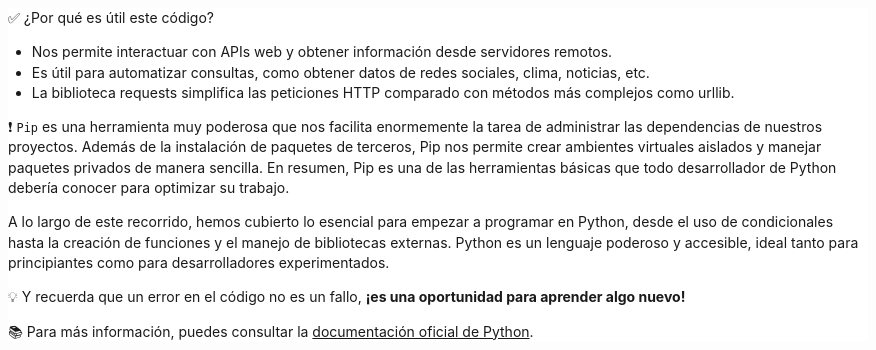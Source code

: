 ✅ ¿Por qué es útil este código?
- Nos permite interactuar con APIs web y obtener información desde servidores remotos.
- Es útil para automatizar consultas, como obtener datos de redes sociales, clima, noticias, etc.
- La biblioteca requests simplifica las peticiones HTTP comparado con métodos más complejos como urllib.

❗ `Pip` es una herramienta muy poderosa que nos facilita enormemente la tarea de administrar las dependencias de nuestros proyectos. Además de la instalación de paquetes de terceros, Pip nos permite crear ambientes virtuales aislados y manejar paquetes privados de manera sencilla. En resumen, Pip es una de las herramientas básicas que todo desarrollador de Python debería conocer para optimizar su trabajo.

A lo largo de este recorrido, hemos cubierto lo esencial para empezar a programar en Python, desde el uso de condicionales hasta la creación de funciones y el manejo de bibliotecas externas. Python es un lenguaje poderoso y accesible, ideal tanto para principiantes como para desarrolladores experimentados.

💡 Y recuerda que un error en el código no es un fallo, **¡es una oportunidad para aprender algo nuevo!**


📚 Para más información, puedes consultar la [documentación oficial de Python](https://docs.python.org/es/3.13/tutorial/index.html).